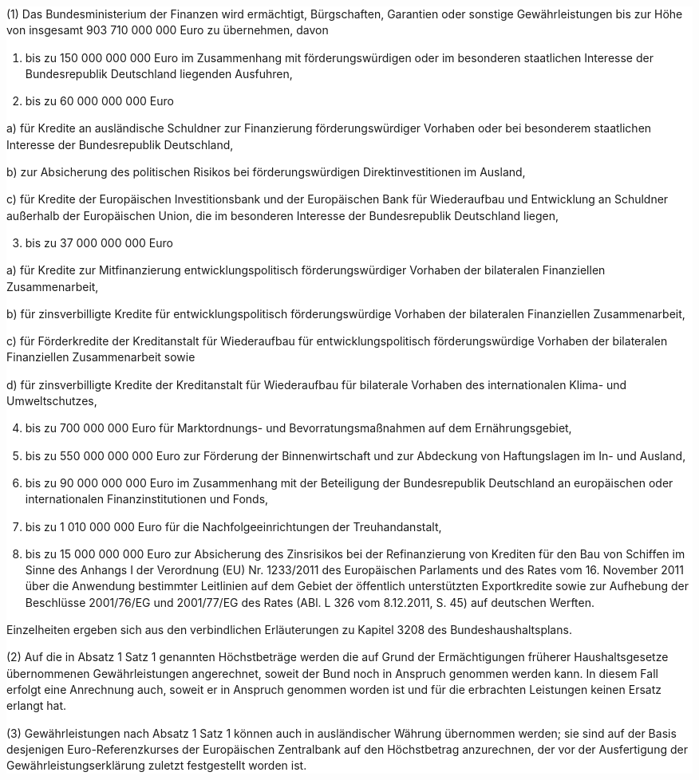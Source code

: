 (1) Das Bundesministerium der Finanzen wird ermächtigt, Bürgschaften, Garantien oder sonstige Gewährleistungen bis zur Höhe von insgesamt 903 710 000 000 Euro zu übernehmen, davon

1. bis zu 150 000 000 000 Euro im Zusammenhang mit förderungswürdigen oder im besonderen staatlichen Interesse der Bundesrepublik Deutschland liegenden Ausfuhren,

2. bis zu 60 000 000 000 Euro

a) für Kredite an ausländische Schuldner zur Finanzierung förderungswürdiger Vorhaben oder bei besonderem staatlichen Interesse der Bundesrepublik Deutschland,

b) zur Absicherung des politischen Risikos bei förderungswürdigen Direktinvestitionen im Ausland,

c) für Kredite der Europäischen Investitionsbank und der Europäischen Bank für Wiederaufbau und Entwicklung an Schuldner außerhalb der Europäischen Union, die im besonderen Interesse der Bundesrepublik Deutschland liegen,

3. bis zu 37 000 000 000 Euro

a) für Kredite zur Mitfinanzierung entwicklungspolitisch förderungswürdiger Vorhaben der bilateralen Finanziellen Zusammenarbeit,

b) für zinsverbilligte Kredite für entwicklungspolitisch förderungswürdige Vorhaben der bilateralen Finanziellen Zusammenarbeit,

c) für Förderkredite der Kreditanstalt für Wiederaufbau für entwicklungspolitisch förderungswürdige Vorhaben der bilateralen Finanziellen Zusammenarbeit sowie

d) für zinsverbilligte Kredite der Kreditanstalt für Wiederaufbau für bilaterale Vorhaben des internationalen Klima- und Umweltschutzes,

4. bis zu 700 000 000 Euro für Marktordnungs- und Bevorratungsmaßnahmen auf dem Ernährungsgebiet,

5. bis zu 550 000 000 000 Euro zur Förderung der Binnenwirtschaft und zur Abdeckung von Haftungslagen im In- und Ausland,

6. bis zu 90 000 000 000 Euro im Zusammenhang mit der Beteiligung der Bundesrepublik Deutschland an europäischen oder internationalen Finanzinstitutionen und Fonds,

7. bis zu 1 010 000 000 Euro für die Nachfolgeeinrichtungen der Treuhandanstalt,

8. bis zu 15 000 000 000 Euro zur Absicherung des Zinsrisikos bei der Refinanzierung von Krediten für den Bau von Schiffen im Sinne des Anhangs I der Verordnung (EU) Nr. 1233/2011 des Europäischen Parlaments und des Rates vom 16. November 2011 über die Anwendung bestimmter Leitlinien auf dem Gebiet der öffentlich unterstützten Exportkredite sowie zur Aufhebung der Beschlüsse 2001/76/EG und 2001/77/EG des Rates (ABl. L 326 vom 8.12.2011, S. 45) auf deutschen Werften.

Einzelheiten ergeben sich aus den verbindlichen Erläuterungen zu Kapitel 3208 des Bundeshaushaltsplans.

(2) Auf die in Absatz 1 Satz 1 genannten Höchstbeträge werden die auf Grund der Ermächtigungen früherer Haushaltsgesetze übernommenen Gewährleistungen angerechnet, soweit der Bund noch in Anspruch genommen werden kann. In diesem Fall erfolgt eine Anrechnung auch, soweit er in Anspruch genommen worden ist und für die erbrachten Leistungen keinen Ersatz erlangt hat.

(3) Gewährleistungen nach Absatz 1 Satz 1 können auch in ausländischer Währung übernommen werden; sie sind auf der Basis desjenigen Euro-Referenzkurses der Europäischen Zentralbank auf den Höchstbetrag anzurechnen, der vor der Ausfertigung der Gewährleistungserklärung zuletzt festgestellt worden ist.

